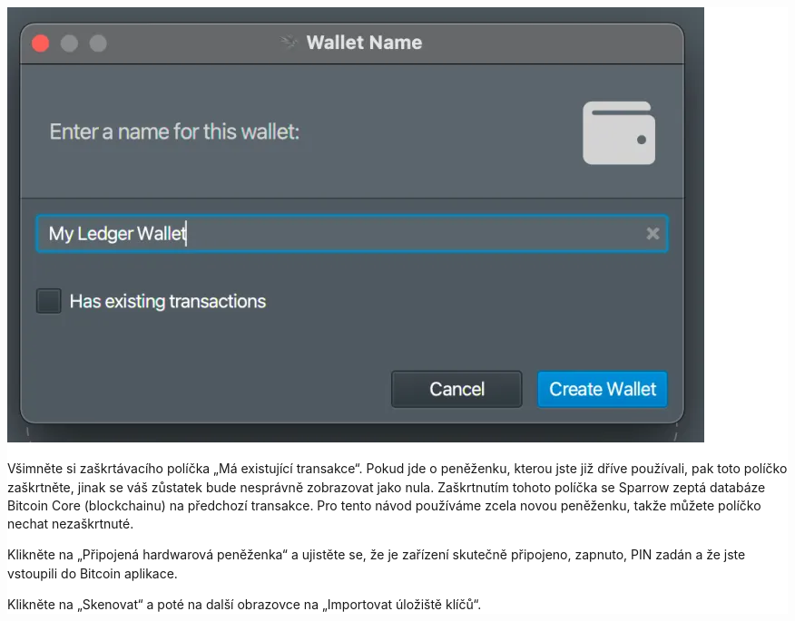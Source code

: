 ![obrázek](assets/15.webp)

Všimněte si zaškrtávacího políčka „Má existující transakce“. Pokud jde o peněženku, kterou jste již dříve používali, pak toto políčko zaškrtněte, jinak se váš zůstatek bude nesprávně zobrazovat jako nula. Zaškrtnutím tohoto políčka se Sparrow zeptá databáze Bitcoin Core (blockchainu) na předchozí transakce. Pro tento návod používáme zcela novou peněženku, takže můžete políčko nechat nezaškrtnuté.

Klikněte na „Připojená hardwarová peněženka“ a ujistěte se, že je zařízení skutečně připojeno, zapnuto, PIN zadán a že jste vstoupili do Bitcoin aplikace.

Klikněte na „Skenovat“ a poté na další obrazovce na „Importovat úložiště klíčů“.
